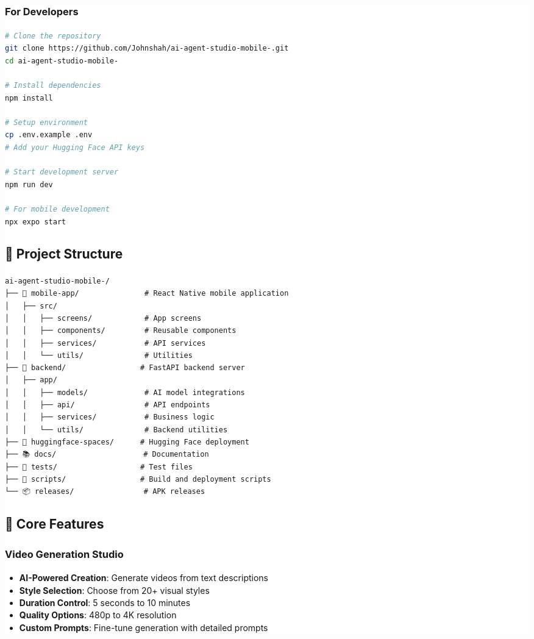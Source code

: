 ### For Developers
```bash
# Clone the repository
git clone https://github.com/Johnshah/ai-agent-studio-mobile-.git
cd ai-agent-studio-mobile-

# Install dependencies
npm install

# Setup environment
cp .env.example .env
# Add your Hugging Face API keys

# Start development server
npm run dev

# For mobile development
npx expo start
```

## 📁 Project Structure

```
ai-agent-studio-mobile-/
├── 📱 mobile-app/               # React Native mobile application
│   ├── src/
│   │   ├── screens/            # App screens
│   │   ├── components/         # Reusable components
│   │   ├── services/           # API services
│   │   └── utils/              # Utilities
├── 🚀 backend/                 # FastAPI backend server
│   ├── app/
│   │   ├── models/             # AI model integrations
│   │   ├── api/                # API endpoints
│   │   ├── services/           # Business logic
│   │   └── utils/              # Backend utilities
├── 🤗 huggingface-spaces/      # Hugging Face deployment
├── 📚 docs/                    # Documentation
├── 🧪 tests/                   # Test files
├── 🔧 scripts/                 # Build and deployment scripts
└── 📦 releases/                # APK releases
```

## 🎯 Core Features

### Video Generation Studio
- **AI-Powered Creation**: Generate videos from text descriptions
- **Style Selection**: Choose from 20+ visual styles
- **Duration Control**: 5 seconds to 10 minutes
- **Quality Options**: 480p to 4K resolution
- **Custom Prompts**: Fine-tune generation with detailed prompts
